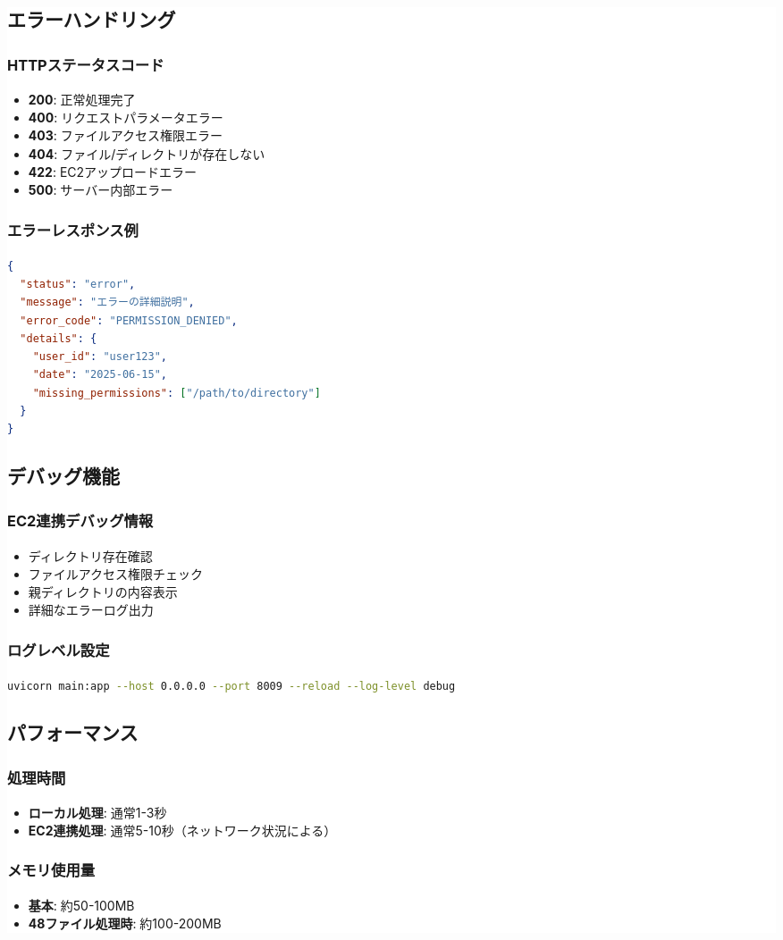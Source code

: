 ## エラーハンドリング

### HTTPステータスコード

- **200**: 正常処理完了
- **400**: リクエストパラメータエラー
- **403**: ファイルアクセス権限エラー
- **404**: ファイル/ディレクトリが存在しない
- **422**: EC2アップロードエラー
- **500**: サーバー内部エラー

### エラーレスポンス例

```json
{
  "status": "error",
  "message": "エラーの詳細説明",
  "error_code": "PERMISSION_DENIED",
  "details": {
    "user_id": "user123",
    "date": "2025-06-15",
    "missing_permissions": ["/path/to/directory"]
  }
}
```

## デバッグ機能

### EC2連携デバッグ情報

- ディレクトリ存在確認
- ファイルアクセス権限チェック
- 親ディレクトリの内容表示
- 詳細なエラーログ出力

### ログレベル設定

```bash
uvicorn main:app --host 0.0.0.0 --port 8009 --reload --log-level debug
```

## パフォーマンス

### 処理時間
- **ローカル処理**: 通常1-3秒
- **EC2連携処理**: 通常5-10秒（ネットワーク状況による）

### メモリ使用量
- **基本**: 約50-100MB
- **48ファイル処理時**: 約100-200MB
